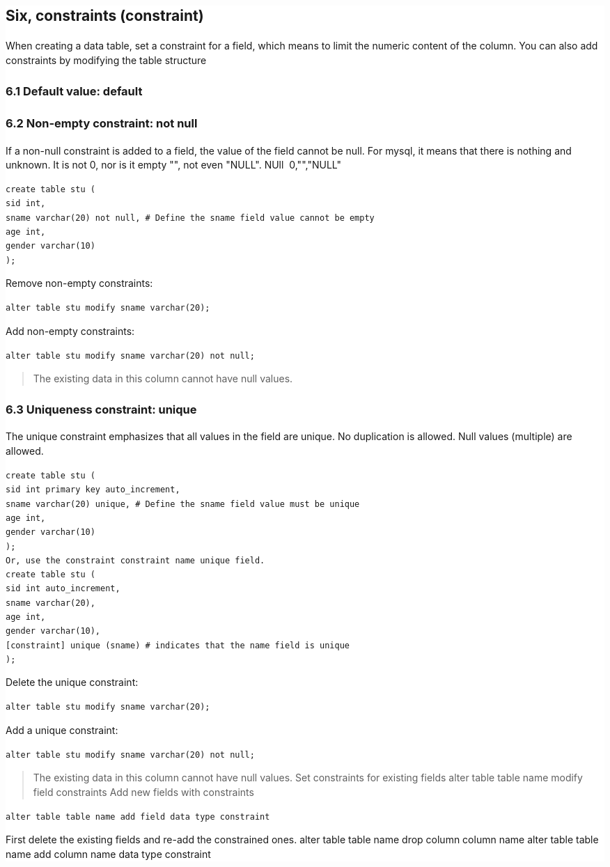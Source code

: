 ## Six, constraints (constraint)
When creating a data table, set a constraint for a field, which means to limit the numeric content of the column. You can also add constraints by modifying the table structure
### 6.1 Default value: default
### 6.2 Non-empty constraint: not null
If a non-null constraint is added to a field, the value of the field cannot be null. For mysql, it means that there is nothing and unknown. It is not 0, nor is it empty "", not even "NULL".
NUll
​ 0,"","NULL"
```mysql
create table stu (
sid int,
sname varchar(20) not null, # Define the sname field value cannot be empty
age int,
gender varchar(10)
);
```
Remove non-empty constraints:
```mysql
alter table stu modify sname varchar(20);
```
Add non-empty constraints:
```mysql
alter table stu modify sname varchar(20) not null;
```
> The existing data in this column cannot have null values.
### 6.3 Uniqueness constraint: unique
The unique constraint emphasizes that all values ​​in the field are unique. No duplication is allowed. Null values ​​(multiple) are allowed.
```mysql
create table stu (
sid int primary key auto_increment,
sname varchar(20) unique, # Define the sname field value must be unique
age int,
gender varchar(10)
);
Or, use the constraint constraint name unique field.
create table stu (
sid int auto_increment,
sname varchar(20),
age int,
gender varchar(10),
[constraint] unique (sname) # indicates that the name field is unique
);
```
Delete the unique constraint:
```mysql
alter table stu modify sname varchar(20);
```
Add a unique constraint:
```mysql
alter table stu modify sname varchar(20) not null;
```
> The existing data in this column cannot have null values.
Set constraints for existing fields
alter table table name modify field constraints
Add new fields with constraints
```mysql
alter table table name add field data type constraint
```
First delete the existing fields and re-add the constrained ones.
alter table table name drop column column name
alter table table name add column name data type constraint